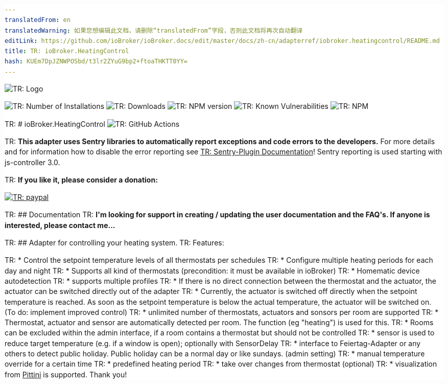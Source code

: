 ```yaml
---
translatedFrom: en
translatedWarning: 如果您想编辑此文档，请删除“translatedFrom”字段，否则此文档将再次自动翻译
editLink: https://github.com/ioBroker/ioBroker.docs/edit/master/docs/zh-cn/adapterref/iobroker.heatingcontrol/README.md
title: TR: ioBroker.HeatingControl
hash: KUEm7DpJZNWPOSbd/t3lr2ZYuG9bp2+ftoaTHKTT0YY=
---
```

![TR: Logo](../../../en/adapterref/iobroker.heatingcontrol/admin/heatingcontrol.png)

![TR: Number of Installations](http://iobroker.live/badges/heatingcontrol-stable.svg)
![TR: Downloads](https://img.shields.io/npm/dm/iobroker.heatingcontrol.svg)
![TR: NPM version](http://img.shields.io/npm/v/iobroker.heatingcontrol.svg)
![TR: Known Vulnerabilities](https://snyk.io/test/github/rg-engineering/ioBroker.heatingcontrol/badge.svg)
![TR: NPM](https://nodei.co/npm/iobroker.heatingcontrol.png?downloads=true)

TR: # ioBroker.HeatingControl
![TR: GitHub Actions](https://github.com/rg-engineering/ioBroker.heatingcontrol/workflows/Test%20and%20Release/badge.svg)

TR: **This adapter uses Sentry libraries to automatically report exceptions and code errors to the developers.** For more details and for information how to disable the error reporting see [TR: Sentry-Plugin Documentation](https://github.com/ioBroker/plugin-sentry#plugin-sentry)! Sentry reporting is used starting with js-controller 3.0.

TR: **If you like it, please consider a donation:**

[![TR: paypal](https://www.paypalobjects.com/en_US/DK/i/btn/btn_donateCC_LG.gif)](https://www.paypal.com/cgi-bin/webscr?cmd=_s-xclick&hosted_button_id=YBAZTEBT9SYC2&source=url)

TR: ## Documentation
TR: **I'm looking for support in creating / updating the user documentation and the FAQ's. If anyone is interested, please contact me...**

TR: ## Adapter for controlling your heating system.
TR: Features:

TR: * Control the setpoint temperature levels of all thermostats per schedules
TR: * Configure multiple heating periods for each day and night
TR: * Supports all kind of thermostats (precondition: it must be available in ioBroker)
TR: * Homematic device autodetection
TR: * supports multiple profiles
TR: * If there is no direct connection between the thermostat and the actuator, the actuator can be switched directly out of the adapter
TR: * Currently, the actuator is switched off directly when the setpoint temperature is reached. As soon as the setpoint temperature is below the actual temperature, the actuator will be switched on. (To do: implement improved control)
TR: * unlimited number of thermostats, actuators and sonsors per room are supported
TR: * Thermostat, actuator and sensor are automatically detected per room. The function (eg "heating") is used for this.
TR: * Rooms can be excluded within the admin interface, if a room contains a thermostat but should not be controlled
TR: * sensor is used to reduce target temperature (e.g. if a window is open); optionally with SensorDelay
TR: * interface to Feiertag-Adapter or any others to detect public holiday. Public holiday can be a normal day or like sundays. (admin setting)
TR: * manual temperature override for a certain time
TR: * predefined heating period
TR: * take over changes from thermostat (optional)
TR: * visualization from [Pittini](https://github.com/Pittini/iobroker-heatingcontrol-vis) is supported. Thank you!
